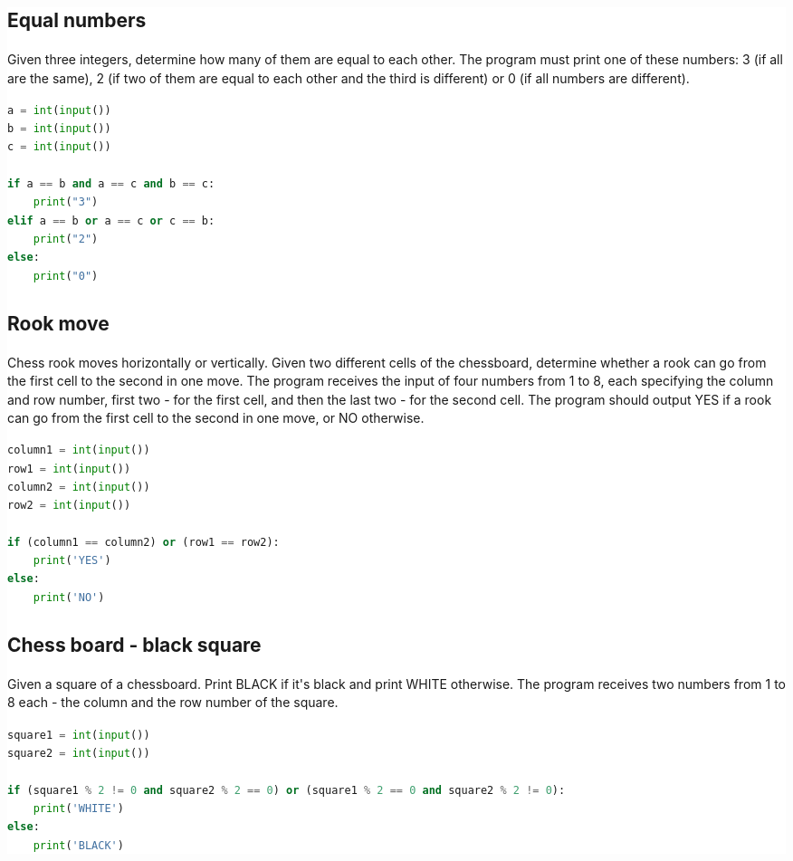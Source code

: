 
## Equal numbers
Given three integers, determine how many of them are equal to each other. The program must print one of these numbers: 3 (if all are the same), 2 (if two of them are equal to each other and the third is different) or 0 (if all numbers are different).


```.py
a = int(input())
b = int(input())
c = int(input())

if a == b and a == c and b == c:
    print("3")
elif a == b or a == c or c == b:
    print("2")
else:
    print("0")
```


## Rook move
Chess rook moves horizontally or vertically. Given two different cells of the chessboard, determine whether a rook can go from the first cell to the second in one move.
The program receives the input of four numbers from 1 to 8, each specifying the column and row number, first two - for the first cell, and then the last two - for the second cell. The program should output YES if a rook can go from the first cell to the second in one move, or NO otherwise.


```.py
column1 = int(input())
row1 = int(input())
column2 = int(input())
row2 = int(input())

if (column1 == column2) or (row1 == row2):
    print('YES')
else:
    print('NO')
```


## Chess board - black square
Given a square of a chessboard. Print BLACK if it's black and print WHITE otherwise.
The program receives two numbers from 1 to 8 each - the column and the row number of the square.


```.py
square1 = int(input())
square2 = int(input())

if (square1 % 2 != 0 and square2 % 2 == 0) or (square1 % 2 == 0 and square2 % 2 != 0):
    print('WHITE')
else:
    print('BLACK')
```
